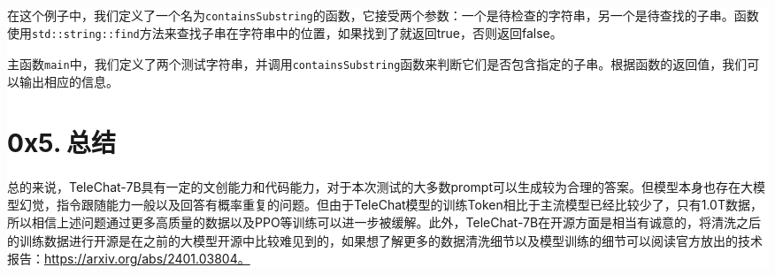 在这个例子中，我们定义了一个名为`containsSubstring`的函数，它接受两个参数：一个是待检查的字符串，另一个是待查找的子串。函数使用`std::string::find`方法来查找子串在字符串中的位置，如果找到了就返回true，否则返回false。

主函数`main`中，我们定义了两个测试字符串，并调用`containsSubstring`函数来判断它们是否包含指定的子串。根据函数的返回值，我们可以输出相应的信息。

# 0x5. 总结
总的来说，TeleChat-7B具有一定的文创能力和代码能力，对于本次测试的大多数prompt可以生成较为合理的答案。但模型本身也存在大模型幻觉，指令跟随能力一般以及回答有概率重复的问题。但由于TeleChat模型的训练Token相比于主流模型已经比较少了，只有1.0T数据，所以相信上述问题通过更多高质量的数据以及PPO等训练可以进一步被缓解。此外，TeleChat-7B在开源方面是相当有诚意的，将清洗之后的训练数据进行开源是在之前的大模型开源中比较难见到的，如果想了解更多的数据清洗细节以及模型训练的细节可以阅读官方放出的技术报告：https://arxiv.org/abs/2401.03804。


